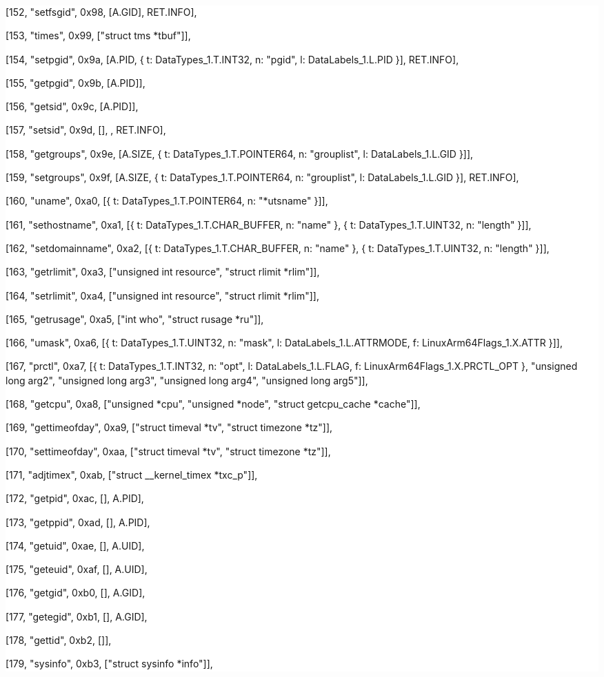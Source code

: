 [152, "setfsgid", 0x98, [A.GID], RET.INFO],

[153, "times", 0x99, ["struct tms *tbuf"]],

[154, "setpgid", 0x9a, [A.PID, { t: DataTypes_1.T.INT32, n: "pgid", l: DataLabels_1.L.PID }], RET.INFO],

[155, "getpgid", 0x9b, [A.PID]],

[156, "getsid", 0x9c, [A.PID]],

[157, "setsid", 0x9d, [], , RET.INFO],

[158, "getgroups", 0x9e, [A.SIZE, { t: DataTypes_1.T.POINTER64, n: "grouplist", l: DataLabels_1.L.GID }]],

[159, "setgroups", 0x9f, [A.SIZE, { t: DataTypes_1.T.POINTER64, n: "grouplist", l: DataLabels_1.L.GID }], RET.INFO],

[160, "uname", 0xa0, [{ t: DataTypes_1.T.POINTER64, n: "*utsname" }]],

[161, "sethostname", 0xa1, [{ t: DataTypes_1.T.CHAR_BUFFER, n: "name" }, { t: DataTypes_1.T.UINT32, n: "length" }]],

[162, "setdomainname", 0xa2, [{ t: DataTypes_1.T.CHAR_BUFFER, n: "name" }, { t: DataTypes_1.T.UINT32, n: "length" }]],

[163, "getrlimit", 0xa3, ["unsigned int resource", "struct rlimit *rlim"]],

[164, "setrlimit", 0xa4, ["unsigned int resource", "struct rlimit *rlim"]],

[165, "getrusage", 0xa5, ["int who", "struct rusage *ru"]],

[166, "umask", 0xa6, [{ t: DataTypes_1.T.UINT32, n: "mask", l: DataLabels_1.L.ATTRMODE, f: LinuxArm64Flags_1.X.ATTR }]],

[167, "prctl", 0xa7, [{ t: DataTypes_1.T.INT32, n: "opt", l: DataLabels_1.L.FLAG, f: LinuxArm64Flags_1.X.PRCTL_OPT }, "unsigned long arg2", "unsigned long arg3", "unsigned long arg4", "unsigned long arg5"]],

[168, "getcpu", 0xa8, ["unsigned *cpu", "unsigned *node", "struct getcpu_cache *cache"]],

[169, "gettimeofday", 0xa9, ["struct timeval *tv", "struct timezone *tz"]],

[170, "settimeofday", 0xaa, ["struct timeval *tv", "struct timezone *tz"]],

[171, "adjtimex", 0xab, ["struct __kernel_timex *txc_p"]],

[172, "getpid", 0xac, [], A.PID],

[173, "getppid", 0xad, [], A.PID],

[174, "getuid", 0xae, [], A.UID],

[175, "geteuid", 0xaf, [], A.UID],

[176, "getgid", 0xb0, [], A.GID],

[177, "getegid", 0xb1, [], A.GID],

[178, "gettid", 0xb2, []],

[179, "sysinfo", 0xb3, ["struct sysinfo *info"]],
